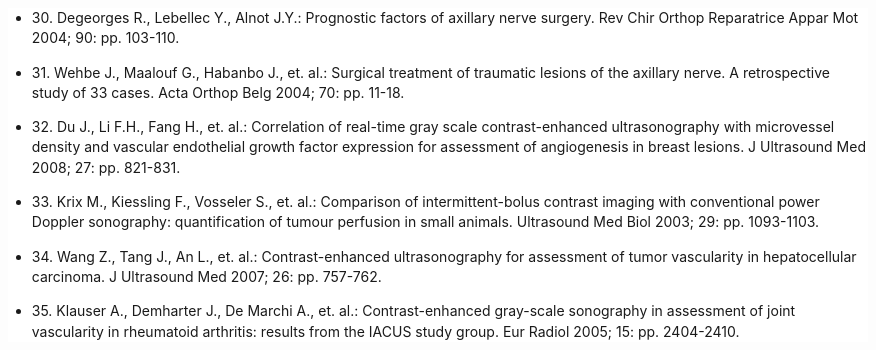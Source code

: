 - 30\. Degeorges R., Lebellec Y., Alnot J.Y.: Prognostic factors of axillary nerve surgery. Rev Chir Orthop Reparatrice Appar Mot 2004; 90: pp. 103-110.


- 31\. Wehbe J., Maalouf G., Habanbo J., et. al.: Surgical treatment of traumatic lesions of the axillary nerve. A retrospective study of 33 cases. Acta Orthop Belg 2004; 70: pp. 11-18.


- 32\. Du J., Li F.H., Fang H., et. al.: Correlation of real-time gray scale contrast-enhanced ultrasonography with microvessel density and vascular endothelial growth factor expression for assessment of angiogenesis in breast lesions. J Ultrasound Med 2008; 27: pp. 821-831.


- 33\. Krix M., Kiessling F., Vosseler S., et. al.: Comparison of intermittent-bolus contrast imaging with conventional power Doppler sonography: quantification of tumour perfusion in small animals. Ultrasound Med Biol 2003; 29: pp. 1093-1103.


- 34\. Wang Z., Tang J., An L., et. al.: Contrast-enhanced ultrasonography for assessment of tumor vascularity in hepatocellular carcinoma. J Ultrasound Med 2007; 26: pp. 757-762.


- 35\. Klauser A., Demharter J., De Marchi A., et. al.: Contrast-enhanced gray-scale sonography in assessment of joint vascularity in rheumatoid arthritis: results from the IACUS study group. Eur Radiol 2005; 15: pp. 2404-2410.
